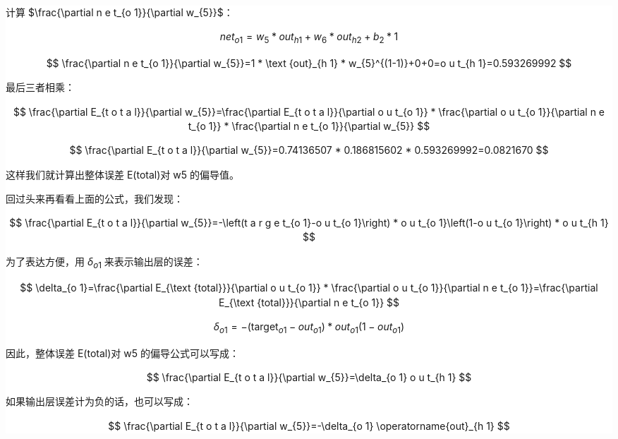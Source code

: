 计算 $\frac{\partial n e t_{o 1}}{\partial w_{5}}$：

$$
n e t_{o 1}=w_{5} * o u t_{h 1}+w_{6} * o u t_{h 2}+b_{2} * 1
$$

$$
\frac{\partial n e t_{o 1}}{\partial w_{5}}=1 * \text {out}_{h 1} * w_{5}^{(1-1)}+0+0=o u t_{h 1}=0.593269992
$$


最后三者相乘：

$$
\frac{\partial E_{t o t a l}}{\partial w_{5}}=\frac{\partial E_{t o t a l}}{\partial o u t_{o 1}} * \frac{\partial o u t_{o 1}}{\partial n e t_{o 1}} * \frac{\partial n e t_{o 1}}{\partial w_{5}}
$$

$$
\frac{\partial E_{t o t a l}}{\partial w_{5}}=0.74136507 * 0.186815602 * 0.593269992=0.0821670
$$



这样我们就计算出整体误差 E(total)对 w5 的偏导值。

回过头来再看看上面的公式，我们发现：

$$
\frac{\partial E_{t o t a l}}{\partial w_{5}}=-\left(t a r g e t_{o 1}-o u t_{o 1}\right) * o u t_{o 1}\left(1-o u t_{o 1}\right) * o u t_{h 1}
$$


为了表达方便，用 $\delta_{o 1}$ 来表示输出层的误差：

$$
\delta_{o 1}=\frac{\partial E_{\text {total}}}{\partial o u t_{o 1}} * \frac{\partial o u t_{o 1}}{\partial n e t_{o 1}}=\frac{\partial E_{\text {total}}}{\partial n e t_{o 1}}
$$

$$
\delta_{o 1}=-\left(\operatorname{target}_{o 1}-o u t_{o 1}\right) * o u t_{o 1}\left(1-o u t_{o 1}\right)
$$

因此，整体误差 E(total)对 w5 的偏导公式可以写成：

$$
\frac{\partial E_{t o t a l}}{\partial w_{5}}=\delta_{o 1} o u t_{h 1}
$$


如果输出层误差计为负的话，也可以写成：

$$
\frac{\partial E_{t o t a l}}{\partial w_{5}}=-\delta_{o 1} \operatorname{out}_{h 1}
$$

